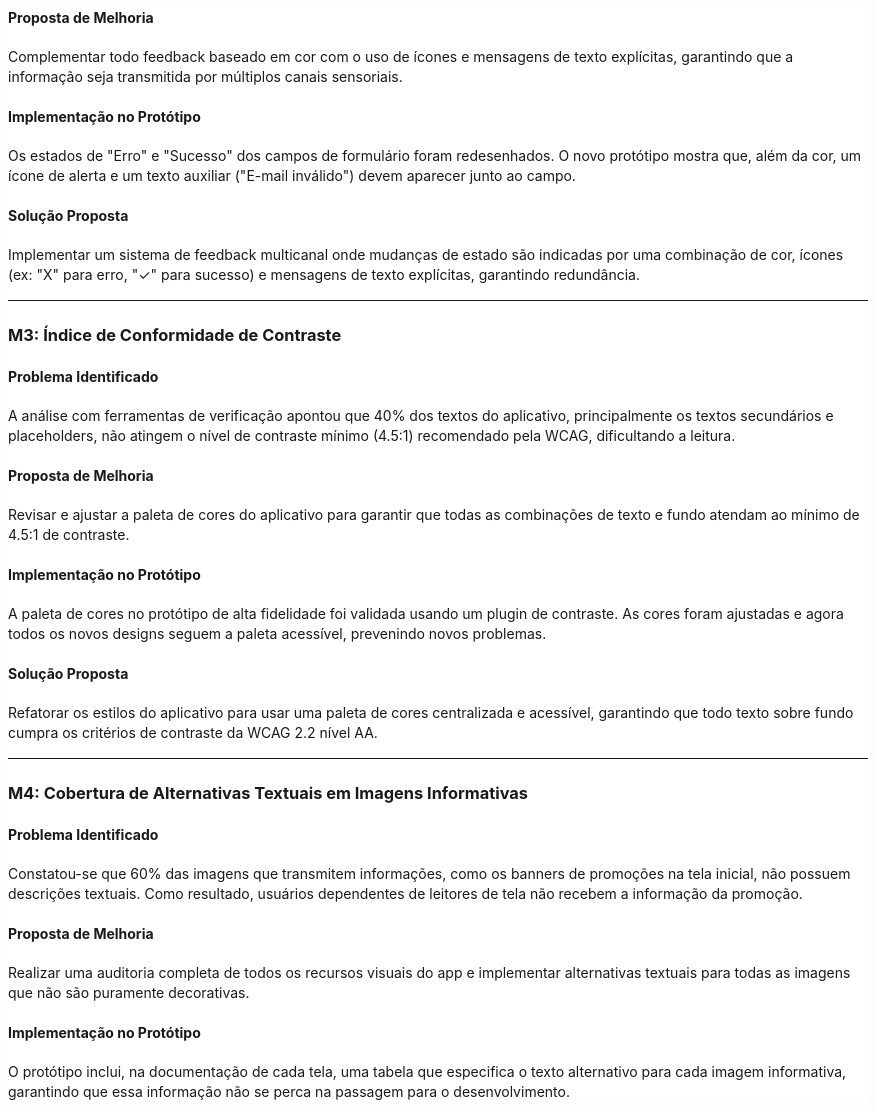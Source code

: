 #### Proposta de Melhoria
Complementar todo feedback baseado em cor com o uso de ícones e mensagens de texto explícitas, garantindo que a informação seja transmitida por múltiplos canais sensoriais.

#### Implementação no Protótipo
Os estados de "Erro" e "Sucesso" dos campos de formulário foram redesenhados. O novo protótipo mostra que, além da cor, um ícone de alerta e um texto auxiliar ("E-mail inválido") devem aparecer junto ao campo.

#### Solução Proposta
Implementar um sistema de feedback multicanal onde mudanças de estado são indicadas por uma combinação de cor, ícones (ex: "X" para erro, "✓" para sucesso) e mensagens de texto explícitas, garantindo redundância.

---

### M3: Índice de Conformidade de Contraste

#### Problema Identificado
A análise com ferramentas de verificação apontou que 40% dos textos do aplicativo, principalmente os textos secundários e placeholders, não atingem o nível de contraste mínimo (4.5:1) recomendado pela WCAG, dificultando a leitura.

#### Proposta de Melhoria
Revisar e ajustar a paleta de cores do aplicativo para garantir que todas as combinações de texto e fundo atendam ao mínimo de 4.5:1 de contraste.

#### Implementação no Protótipo
A paleta de cores no protótipo de alta fidelidade foi validada usando um plugin de contraste. As cores foram ajustadas e agora todos os novos designs seguem a paleta acessível, prevenindo novos problemas.

#### Solução Proposta
Refatorar os estilos do aplicativo para usar uma paleta de cores centralizada e acessível, garantindo que todo texto sobre fundo cumpra os critérios de contraste da WCAG 2.2 nível AA.

---

### M4: Cobertura de Alternativas Textuais em Imagens Informativas

#### Problema Identificado
Constatou-se que 60% das imagens que transmitem informações, como os banners de promoções na tela inicial, não possuem descrições textuais. Como resultado, usuários dependentes de leitores de tela não recebem a informação da promoção.

#### Proposta de Melhoria
Realizar uma auditoria completa de todos os recursos visuais do app e implementar alternativas textuais para todas as imagens que não são puramente decorativas.

#### Implementação no Protótipo
O protótipo inclui, na documentação de cada tela, uma tabela que especifica o texto alternativo para cada imagem informativa, garantindo que essa informação não se perca na passagem para o desenvolvimento.
